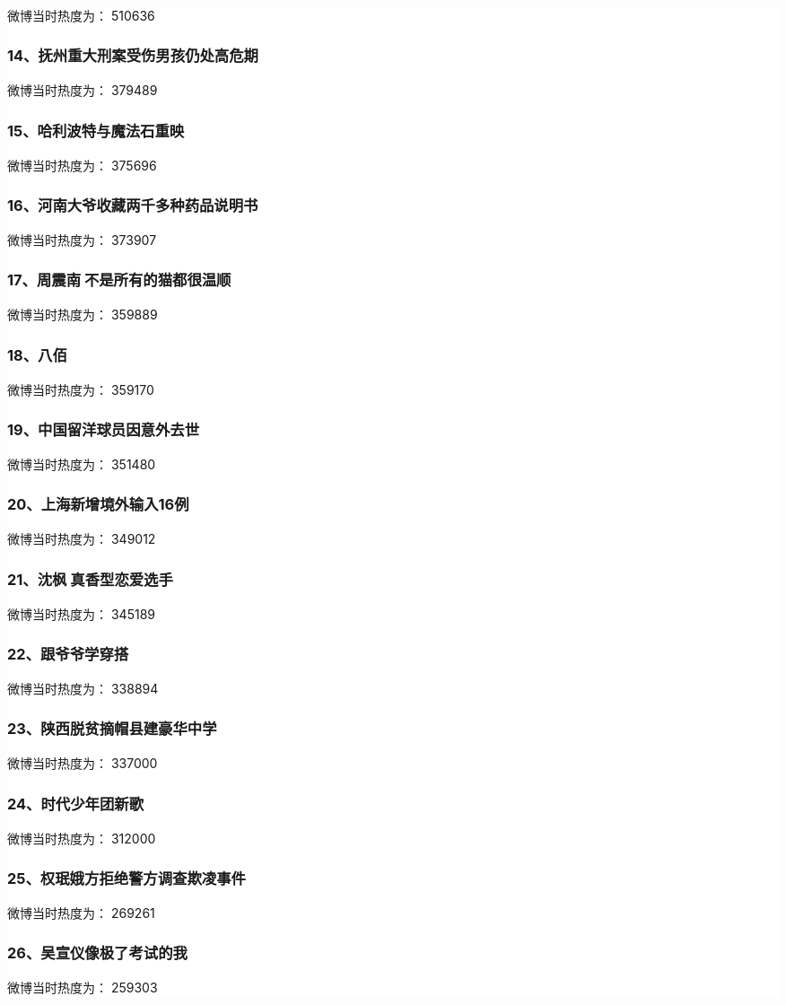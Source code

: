 微博当时热度为： 510636

### 14、抚州重大刑案受伤男孩仍处高危期

微博当时热度为： 379489

### 15、哈利波特与魔法石重映

微博当时热度为： 375696

### 16、河南大爷收藏两千多种药品说明书

微博当时热度为： 373907

### 17、周震南 不是所有的猫都很温顺

微博当时热度为： 359889

### 18、八佰

微博当时热度为： 359170

### 19、中国留洋球员因意外去世

微博当时热度为： 351480

### 20、上海新增境外输入16例

微博当时热度为： 349012

### 21、沈枫 真香型恋爱选手

微博当时热度为： 345189

### 22、跟爷爷学穿搭

微博当时热度为： 338894

### 23、陕西脱贫摘帽县建豪华中学

微博当时热度为： 337000

### 24、时代少年团新歌

微博当时热度为： 312000

### 25、权珉娥方拒绝警方调查欺凌事件

微博当时热度为： 269261

### 26、吴宣仪像极了考试的我

微博当时热度为： 259303
